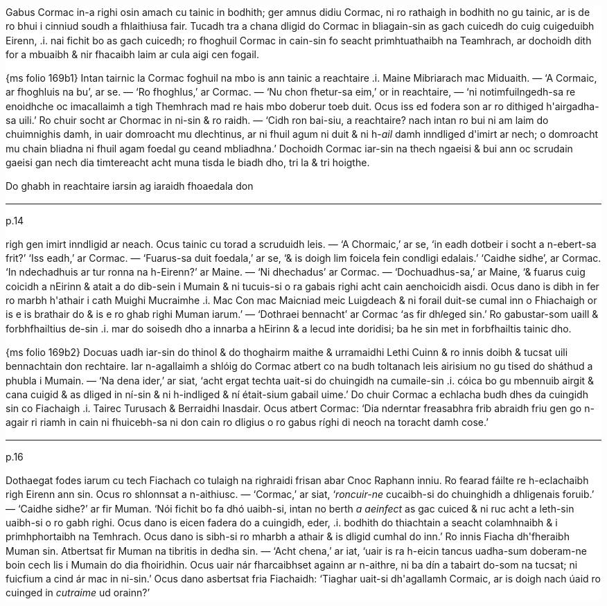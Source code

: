 


Gabus Cormac in-a righi osin amach cu tainic
in bodhith; ger amnus didiu Cormac, ni ro rathaigh in bodhith no gu tainic, ar is de ro bhui i cinniud soudh a fhlaithiusa fair. Tucadh tra a chana dligid do Cormac in bliagain-sin as gach cuicedh do cuig cuigeduibh Eirenn, .i. nai fichit bo as gach cuicedh; ro fhoghuil Cormac in cain-sin fo seacht primhtuathaibh na Teamhrach, ar dochoidh dith for a mbuaibh & nir fhacaibh laim ar cula aigi cen fogail.


{ms folio 169b1} Intan tairnic la Cormac foghuil na mbo is ann tainic a reachtaire .i. Maine Mibriarach mac Miduaith. — ‘A Cormaic, ar fhoghluis na bu’, ar se. — ‘Ro fhoghlus,’ ar Cormac. — ‘Nu chon fhetur-sa eim,’ or in reachtaire, — ‘ni notimfuilngedh-sa re enoidhche oc imacallaimh a tigh Themhrach mad re hais mbo doberur toeb duit. Ocus iss ed fodera son ar ro dithiged h'airgadha-sa uili.’ Ro chuir socht ar Chormac in ni-sin & ro raidh. — ‘Cidh ron bai-siu, a reachtaire? nach intan ro bui ni am laim do chuimnighis damh, in uair domroacht mu dlechtinus, ar ni fhuil agum ni duit & ni h-*ail* damh inndliged d'imirt ar nech; o domroacht mu chain bliadna ni fhuil agam foedal gu ceand mbliadhna.’ Dochoidh Cormac iar-sin na thech ngaeisi & bui ann oc scrudain gaeisi gan nech dia timtereacht acht muna tisda le biadh dho, tri la & tri hoigthe.


Do ghabh in reachtaire iarsin ag iaraidh fhoaedala don 


---

p.14



 righ gen imirt inndligid ar neach. Ocus tainic cu torad a scruduidh leis. — ‘A Chormaic,’ ar se, ‘in eadh dotbeir i socht a n-ebert-sa frit?’ ‘Iss eadh,’ ar Cormac. — ‘Fuarus-sa duit foedala,’ ar se, ‘& is doigh lim foicela fein condligi edalais.’ ‘Caidhe sidhe’, ar Cormac. ‘In ndechadhuis ar tur ronna na h-Eirenn?’ ar Maine. — ‘Ni dhechadus’ ar Cormac. — ‘Dochuadhus-sa,’ ar Maine, ‘& fuarus cuig coicidh a nEirinn & atait a do dib-sein i Mumain & ni tucuis-si o ra gabais righi acht cain aenchoicidh aisdi. Ocus dano is dibh in fer ro marbh h'athair i cath Muighi Mucraimhe .i. Mac Con mac Maicniad meic Luigdeach & ni forail duit-se cumal inn o Fhiachaigh or is e is brathair do & is e ro ghab righi Muman iarum.’ — ‘Dothraei bennacht’ ar Cormac ‘as fir dh*l*eged sin.’ Ro gabustar-som uaill & forbhfhailtius de-sin .i. mar do soisedh dho a innarba a hEirinn & a lecud inte doridisi; ba he sin met in forbfhailtis tainic dho.


{ms folio 169b2} Docuas uadh iar-sin do thinol & do thoghairm maithe & urramaidhi Lethi Cuinn & ro innis doibh & tucsat uili bennachtain don rechtaire. Iar n-agallaimh a shlóig do Cormac atbert co na budh toltanach leis airisium no gu tised do sháthud a phubla i Mumain. — ‘Na dena ider,’ ar siat, ‘acht ergat techta uait-si do chuingidh na cumaile-sin .i. cóica bo gu mbennuib airgit & cana cuigid & as dliged in ní-sin & ni h-indliged & ní était-sium gabail uime.’ Do chuir Cormac a echlacha budh dhes da cuingidh sin co Fiachaigh .i. Tairec Turusach & Berraidhi Inasdair. Ocus atbert Cormac: ‘Dia nderntar freasabhra frib abraidh friu gen go n-agair ri riamh in cain ni fhuicebh-sa ni don cain ro dligius o ro gabus ríghi di neoch na toracht damh cose.’




---

p.16


Dothaegat fodes iarum cu tech Fiachach co tulaigh na righraidi frisan abar Cnoc Raphann inniu. Ro fearad fáilte re h-eclachaibh righ Eirenn ann sin. Ocus ro shlonnsat a n-aithiusc. — ‘Cormac,’ ar siat, ‘*roncuir-ne* cucaibh-si do chuinghidh a dhligenais foruib.’ — ‘Caidhe sidhe?’ ar fir Muman. ‘Nói fichit bo fa dhó uaibh-si, intan no berth *a aeinfect* as gac cuiced & ni ruc acht a leth-sin uaibh-si o ro gabh righi. Ocus dano is eicen fadera do a cuingidh, eder, .i. bodhith do thiachtain a seacht colamhnaibh & i primhphortaibh na Temhrach. Ocus dano is sibh-si ro mharbh a athair & is dligid cumhal do inn.’ Ro innis Fiacha dh'fheraibh Muman sin. Atbertsat fir Muman na tibritis in dedha sin. — ‘Acht chena,’ ar iat, ‘uair is ra h-eicin tancus uadha-sum doberam-ne boin cech lis i Mumain do dia fhoiridhin. Ocus uair nár fharcaibhset againn ar n-aithre, ni ba dín a tabairt do-som na tucsat; ni fuicfium a cind ár mac in ni-sin.’ Ocus dano asbertsat fria Fiachaidh: ‘Tiaghar uait-si dh'agallamh Cormaic, ar is doigh nach úaid ro cuinged in *cutraime* ud orainn?’
